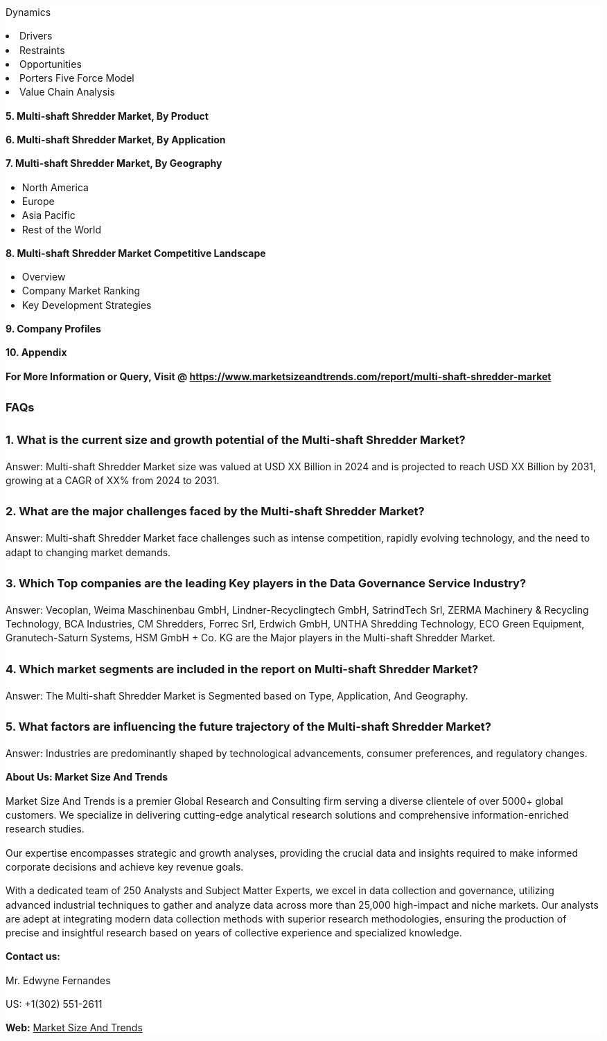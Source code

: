 Dynamics</span></li><li><span class="">Drivers</span></li><li><span class="">Restraints</span></li><li><span class="">Opportunities</span></li><li><span class="">Porters Five Force Model</span></li><li><span class="">Value Chain Analysis</span></li></ul></div><div class="" data-test-id=""><p><strong><span class="">5. Multi-shaft Shredder Market, By Product</span></strong></p></div><div class="" data-test-id=""><p><strong><span class="">6. Multi-shaft Shredder Market, By Application</span></strong></p></div><div class="" data-test-id=""><p><strong><span class="">7. Multi-shaft Shredder Market, By Geography</span></strong></p></div><div class="" data-test-id=""><ul><li><span class="">North America</span></li><li><span class="">Europe</span></li><li><span class="">Asia Pacific</span></li><li><span class="">Rest of the World</span></li></ul></div><div class="" data-test-id=""><p><strong><span class="">8. Multi-shaft Shredder Market Competitive Landscape</span></strong></p></div><div class="" data-test-id=""><ul><li><span class="">Overview</span></li><li><span class="">Company Market Ranking</span></li><li><span class="">Key Development Strategies</span></li></ul></div><div class="" data-test-id=""><p><strong><span class="">9. Company Profiles</span></strong></p></div><div class="" data-test-id=""><p><strong><span class="">10. Appendix</span></strong></p></div><div class="" data-test-id=""><p><strong><span class="">For More Information or Query, Visit @ <a href="https://www.marketsizeandtrends.com/report/multi-shaft-shredder-market" target="_blank">https://www.marketsizeandtrends.com/report/multi-shaft-shredder-market</a></span></strong></p></div><div class="" data-test-id=""><div class="article-main__content" data-test-id="publishing-text-block"><h3><strong><span class="">FAQs</span></strong></h3></div><div class="article-main__content" data-test-id="publishing-text-block"><h3><span class="">1. What is the current size and growth potential of the Multi-shaft Shredder Market?</span></h3></div><div class="article-main__content" data-test-id="publishing-text-block"><p><span class="font-[700]">Answer</span><span class="">: Multi-shaft Shredder Market size was valued at USD XX Billion in 2024 and is projected to reach USD XX Billion by 2031, growing at a CAGR of XX% from 2024 to 2031.</span></p></div><div class="article-main__content" data-test-id="publishing-text-block"><h3><span class="">2. What are the major challenges faced by the Multi-shaft Shredder Market?</span></h3></div><div class="article-main__content" data-test-id="publishing-text-block"><p><span class="font-[700]">Answer</span><span class="">: Multi-shaft Shredder Market face challenges such as intense competition, rapidly evolving technology, and the need to adapt to changing market demands.</span></p></div><div class="article-main__content" data-test-id="publishing-text-block"><h3><span class="">3. Which Top companies are the leading Key players in the Data Governance Service Industry?</span></h3></div><div class="article-main__content" data-test-id="publishing-text-block"><p><span class="font-[700]">Answer</span><span class="">: Vecoplan, Weima Maschinenbau GmbH, Lindner-Recyclingtech GmbH, SatrindTech Srl, ZERMA Machinery & Recycling Technology, BCA Industries, CM Shredders, Forrec Srl, Erdwich GmbH, UNTHA Shredding Technology, ECO Green Equipment, Granutech-Saturn Systems, HSM GmbH + Co. KG are the Major players in the Multi-shaft Shredder Market.</span></p></div><div class="article-main__content" data-test-id="publishing-text-block"><h3><span class="">4. Which market segments are included in the report on Multi-shaft Shredder Market?</span></h3></div><div class="article-main__content" data-test-id="publishing-text-block"><p><span class="font-[700]">Answer</span><span class="">: The Multi-shaft Shredder Market is Segmented based on Type, Application, And Geography.</span></p></div><div class="article-main__content" data-test-id="publishing-text-block"><h3><span class="">5. What factors are influencing the future trajectory of the Multi-shaft Shredder Market?</span></h3></div><div class="article-main__content" data-test-id="publishing-text-block"><p><span class="font-[700]">Answer:</span><span class="">&nbsp;Industries are predominantly shaped by technological advancements, consumer preferences, and regulatory changes.</span></p></div><p><strong><span class="">About Us: Market Size And Trends</span></strong></p></div><div class="" data-test-id=""><p><span class="">Market Size And Trends is a premier Global Research and Consulting firm serving a diverse clientele of over 5000+ global customers. We specialize in delivering cutting-edge analytical research solutions and comprehensive information-enriched research studies.</span></p></div><div class="" data-test-id=""><p><span class="">Our expertise encompasses strategic and growth analyses, providing the crucial data and insights required to make informed corporate decisions and achieve key revenue goals.</span></p></div><div class="" data-test-id=""><p><span class="">With a dedicated team of 250 Analysts and Subject Matter Experts, we excel in data collection and governance, utilizing advanced industrial techniques to gather and analyze data across more than 25,000 high-impact and niche markets. Our analysts are adept at integrating modern data collection methods with superior research methodologies, ensuring the production of precise and insightful research based on years of collective experience and specialized knowledge.</span></p></div><div class="" data-test-id=""><p><strong><span class="">Contact us:</span></strong></p></div><div class="" data-test-id=""><p><span class="">Mr. Edwyne Fernandes</span></p></div><div class="" data-test-id=""><p><span class="">US: +1(302) 551-2611<br /></span></p><p><span class=""><strong>Web:</strong> <a href="https://www.marketsizeandtrends.com/" target="_blank">Market Size And
Trends</a></span></p></div>
